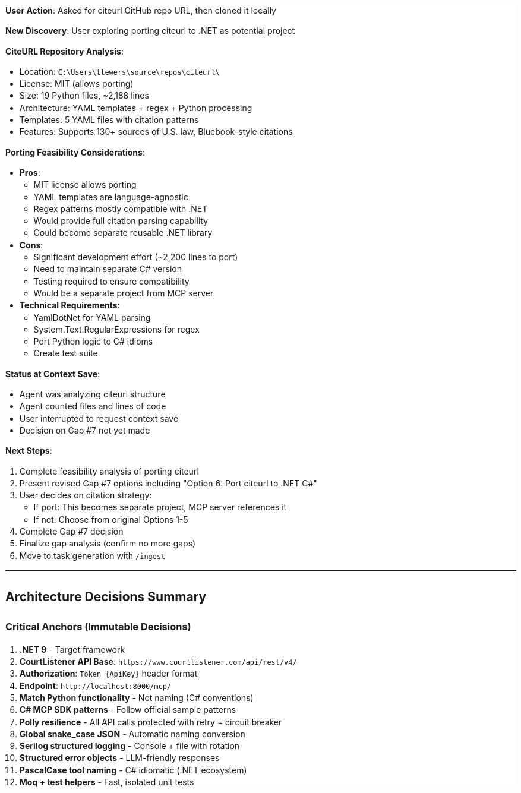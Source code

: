 **User Action**: Asked for citeurl GitHub repo URL, then cloned it locally

**New Discovery**: User exploring porting citeurl to .NET as potential project

**CiteURL Repository Analysis**:
- Location: `C:\Users\tlewers\source\repos\citeurl\`
- License: MIT (allows porting)
- Size: 19 Python files, ~2,188 lines
- Architecture: YAML templates + regex + Python processing
- Templates: 5 YAML files with citation patterns
- Features: Supports 130+ sources of U.S. law, Bluebook-style citations

**Porting Feasibility Considerations**:
- **Pros**:
  - MIT license allows porting
  - YAML templates are language-agnostic
  - Regex patterns mostly compatible with .NET
  - Would provide full citation parsing capability
  - Could become separate reusable .NET library
- **Cons**:
  - Significant development effort (~2,200 lines to port)
  - Need to maintain separate C# version
  - Testing required to ensure compatibility
  - Would be a separate project from MCP server
- **Technical Requirements**:
  - YamlDotNet for YAML parsing
  - System.Text.RegularExpressions for regex
  - Port Python logic to C# idioms
  - Create test suite

**Status at Context Save**:
- Agent was analyzing citeurl structure
- Agent counted files and lines of code
- User interrupted to request context save
- Decision on Gap #7 not yet made

**Next Steps**:
1. Complete feasibility analysis of porting citeurl
2. Present revised Gap #7 options including "Option 6: Port citeurl to .NET C#"
3. User decides on citation strategy:
   - If port: This becomes separate project, MCP server references it
   - If not: Choose from original Options 1-5
4. Complete Gap #7 decision
5. Finalize gap analysis (confirm no more gaps)
6. Move to task generation with `/ingest`

---

## Architecture Decisions Summary

### Critical Anchors (Immutable Decisions)
1. **.NET 9** - Target framework
2. **CourtListener API Base**: `https://www.courtlistener.com/api/rest/v4/`
3. **Authorization**: `Token {ApiKey}` header format
4. **Endpoint**: `http://localhost:8000/mcp/`
5. **Match Python functionality** - Not naming (C# conventions)
6. **C# MCP SDK patterns** - Follow official sample patterns
7. **Polly resilience** - All API calls protected with retry + circuit breaker
8. **Global snake_case JSON** - Automatic naming conversion
9. **Serilog structured logging** - Console + file with rotation
10. **Structured error objects** - LLM-friendly responses
11. **PascalCase tool naming** - C# idiomatic (.NET ecosystem)
12. **Moq + test helpers** - Fast, isolated unit tests
